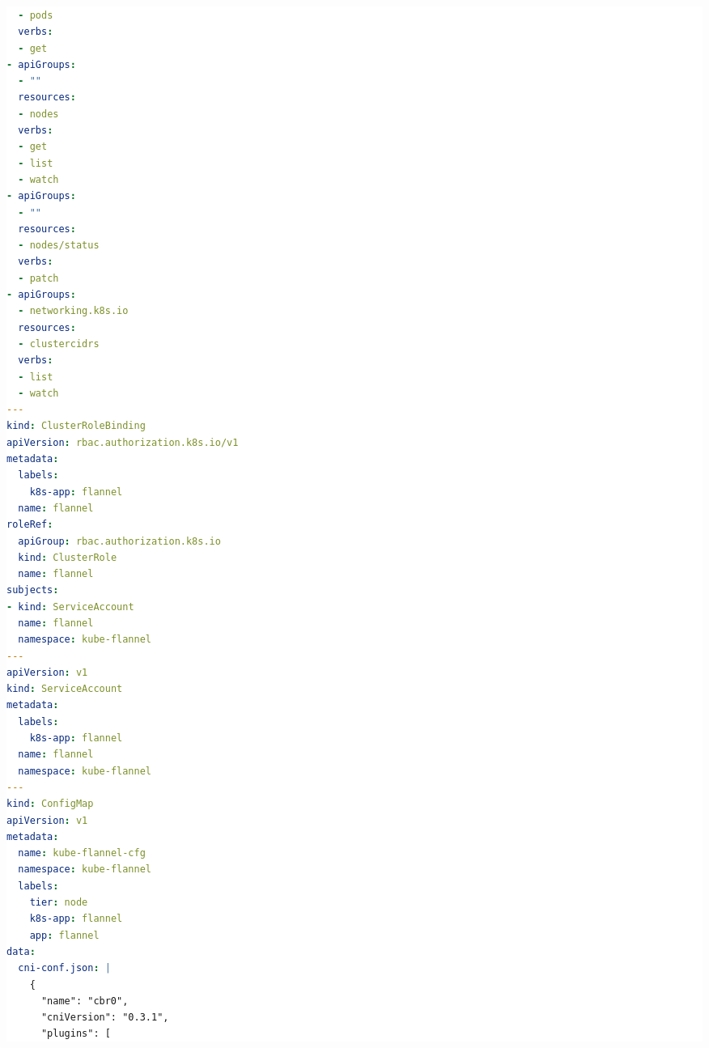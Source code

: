 ```yaml
  - pods
  verbs:
  - get
- apiGroups:
  - ""
  resources:
  - nodes
  verbs:
  - get
  - list
  - watch
- apiGroups:
  - ""
  resources:
  - nodes/status
  verbs:
  - patch
- apiGroups:
  - networking.k8s.io
  resources:
  - clustercidrs
  verbs:
  - list
  - watch
---
kind: ClusterRoleBinding
apiVersion: rbac.authorization.k8s.io/v1
metadata:
  labels:
    k8s-app: flannel
  name: flannel
roleRef:
  apiGroup: rbac.authorization.k8s.io
  kind: ClusterRole
  name: flannel
subjects:
- kind: ServiceAccount
  name: flannel
  namespace: kube-flannel
---
apiVersion: v1
kind: ServiceAccount
metadata:
  labels:
    k8s-app: flannel
  name: flannel
  namespace: kube-flannel
---
kind: ConfigMap
apiVersion: v1
metadata:
  name: kube-flannel-cfg
  namespace: kube-flannel
  labels:
    tier: node
    k8s-app: flannel
    app: flannel
data:
  cni-conf.json: |
    {
      "name": "cbr0",
      "cniVersion": "0.3.1",
      "plugins": [
```